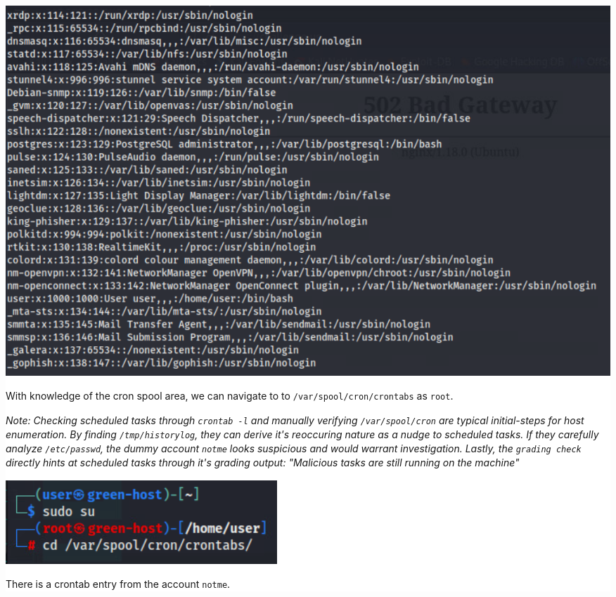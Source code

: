 ![image showing results from command above](./img/05passwd_contents.PNG)

With knowledge of the cron spool area, we can navigate to to ``/var/spool/cron/crontabs`` as ``root``. 

*Note: Checking scheduled tasks through ``crontab -l`` and manually verifying ``/var/spool/cron`` are typical initial-steps for host enumeration. By finding ``/tmp/historylog``, they can derive it's reoccuring nature as a nudge to scheduled tasks. If they carefully analyze ``/etc/passwd``, the dummy account ``notme`` looks suspicious and would warrant investigation. Lastly, the ``grading check`` directly hints at scheduled tasks through it's grading output: "Malicious tasks are still running on the machine"*

![image of command line ](./img/06-cd_crontabs.PNG)

There is a crontab entry from the account ``notme``. 
